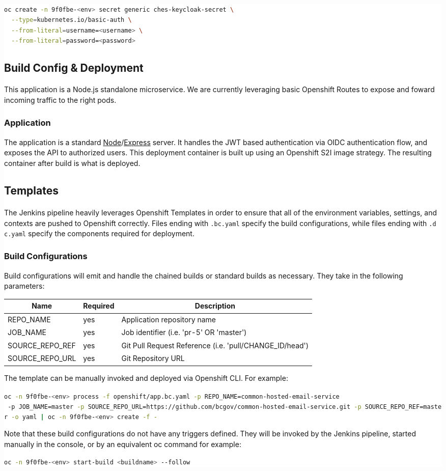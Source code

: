 ```sh
oc create -n 9f0fbe-<env> secret generic ches-keycloak-secret \
  --type=kubernetes.io/basic-auth \
  --from-literal=username=<username> \
  --from-literal=password=<password>
```

## Build Config & Deployment

This application is a Node.js standalone microservice. We are currently leveraging basic Openshift Routes to expose and foward incoming traffic to the right pods.

### Application

The application is a standard [Node](https://nodejs.org)/[Express](https://expressjs.com) server. It handles the JWT based authentication via OIDC authentication flow, and exposes the API to authorized users. This deployment container is built up using an Openshift S2I image strategy. The resulting container after build is what is deployed.

## Templates

The Jenkins pipeline heavily leverages Openshift Templates in order to ensure that all of the environment variables, settings, and contexts are pushed to Openshift correctly. Files ending with `.bc.yaml` specify the build configurations, while files ending with `.dc.yaml` specify the components required for deployment.

### Build Configurations

Build configurations will emit and handle the chained builds or standard builds as necessary. They take in the following parameters:

| Name | Required | Description |
| --- | --- | --- |
| REPO_NAME | yes | Application repository name |
| JOB_NAME | yes | Job identifier (i.e. 'pr-5' OR 'master') |
| SOURCE_REPO_REF | yes | Git Pull Request Reference (i.e. 'pull/CHANGE_ID/head') |
| SOURCE_REPO_URL | yes | Git Repository URL |

The template can be manually invoked and deployed via Openshift CLI. For example:

```sh
oc -n 9f0fbe-<env> process -f openshift/app.bc.yaml -p REPO_NAME=common-hosted-email-service
 -p JOB_NAME=master -p SOURCE_REPO_URL=https://github.com/bcgov/common-hosted-email-service.git -p SOURCE_REPO_REF=master -o yaml | oc -n 9f0fbe-<env> create -f -
```

Note that these build configurations do not have any triggers defined. They will be invoked by the Jenkins pipeline, started manually in the console, or by an equivalent oc command for example:

```sh
oc -n 9f0fbe-<env> start-build <buildname> --follow
```
